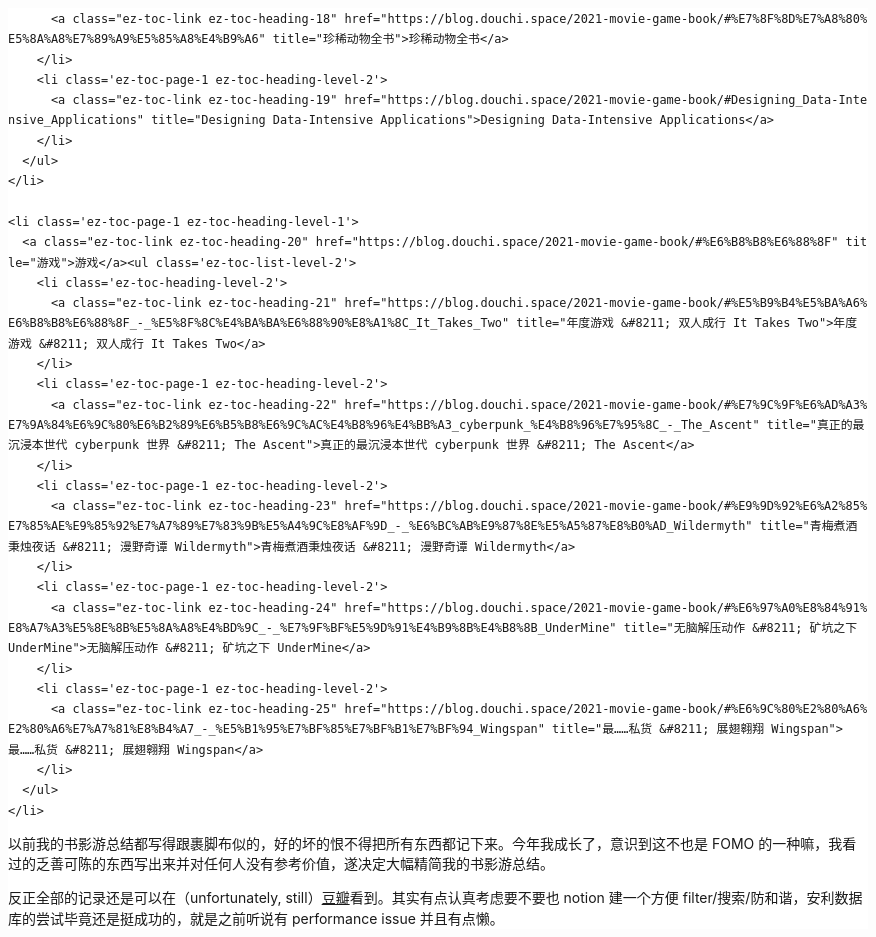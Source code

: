           <a class="ez-toc-link ez-toc-heading-18" href="https://blog.douchi.space/2021-movie-game-book/#%E7%8F%8D%E7%A8%80%E5%8A%A8%E7%89%A9%E5%85%A8%E4%B9%A6" title="珍稀动物全书">珍稀动物全书</a>
        </li>
        <li class='ez-toc-page-1 ez-toc-heading-level-2'>
          <a class="ez-toc-link ez-toc-heading-19" href="https://blog.douchi.space/2021-movie-game-book/#Designing_Data-Intensive_Applications" title="Designing Data-Intensive Applications">Designing Data-Intensive Applications</a>
        </li>
      </ul>
    </li>
    
    <li class='ez-toc-page-1 ez-toc-heading-level-1'>
      <a class="ez-toc-link ez-toc-heading-20" href="https://blog.douchi.space/2021-movie-game-book/#%E6%B8%B8%E6%88%8F" title="游戏">游戏</a><ul class='ez-toc-list-level-2'>
        <li class='ez-toc-heading-level-2'>
          <a class="ez-toc-link ez-toc-heading-21" href="https://blog.douchi.space/2021-movie-game-book/#%E5%B9%B4%E5%BA%A6%E6%B8%B8%E6%88%8F_-_%E5%8F%8C%E4%BA%BA%E6%88%90%E8%A1%8C_It_Takes_Two" title="年度游戏 &#8211; 双人成行 It Takes Two">年度游戏 &#8211; 双人成行 It Takes Two</a>
        </li>
        <li class='ez-toc-page-1 ez-toc-heading-level-2'>
          <a class="ez-toc-link ez-toc-heading-22" href="https://blog.douchi.space/2021-movie-game-book/#%E7%9C%9F%E6%AD%A3%E7%9A%84%E6%9C%80%E6%B2%89%E6%B5%B8%E6%9C%AC%E4%B8%96%E4%BB%A3_cyberpunk_%E4%B8%96%E7%95%8C_-_The_Ascent" title="真正的最沉浸本世代 cyberpunk 世界 &#8211; The Ascent">真正的最沉浸本世代 cyberpunk 世界 &#8211; The Ascent</a>
        </li>
        <li class='ez-toc-page-1 ez-toc-heading-level-2'>
          <a class="ez-toc-link ez-toc-heading-23" href="https://blog.douchi.space/2021-movie-game-book/#%E9%9D%92%E6%A2%85%E7%85%AE%E9%85%92%E7%A7%89%E7%83%9B%E5%A4%9C%E8%AF%9D_-_%E6%BC%AB%E9%87%8E%E5%A5%87%E8%B0%AD_Wildermyth" title="青梅煮酒秉烛夜话 &#8211; 漫野奇谭 Wildermyth">青梅煮酒秉烛夜话 &#8211; 漫野奇谭 Wildermyth</a>
        </li>
        <li class='ez-toc-page-1 ez-toc-heading-level-2'>
          <a class="ez-toc-link ez-toc-heading-24" href="https://blog.douchi.space/2021-movie-game-book/#%E6%97%A0%E8%84%91%E8%A7%A3%E5%8E%8B%E5%8A%A8%E4%BD%9C_-_%E7%9F%BF%E5%9D%91%E4%B9%8B%E4%B8%8B_UnderMine" title="无脑解压动作 &#8211; 矿坑之下 UnderMine">无脑解压动作 &#8211; 矿坑之下 UnderMine</a>
        </li>
        <li class='ez-toc-page-1 ez-toc-heading-level-2'>
          <a class="ez-toc-link ez-toc-heading-25" href="https://blog.douchi.space/2021-movie-game-book/#%E6%9C%80%E2%80%A6%E2%80%A6%E7%A7%81%E8%B4%A7_-_%E5%B1%95%E7%BF%85%E7%BF%B1%E7%BF%94_Wingspan" title="最……私货 &#8211; 展翅翱翔 Wingspan">最……私货 &#8211; 展翅翱翔 Wingspan</a>
        </li>
      </ul>
    </li>
  </ul></nav>
</div>

以前我的书影游总结都写得跟裹脚布似的，好的坏的恨不得把所有东西都记下来。今年我成长了，意识到这不也是 FOMO 的一种嘛，我看过的乏善可陈的东西写出来并对任何人没有参考价值，遂决定大幅精简我的书影游总结。

反正全部的记录还是可以在（unfortunately, still）<a rel="noreferrer noopener" href="https://www.douban.com/people/mfcndw/?_i=0900533FO21DBu" data-type="URL" data-id="https://www.douban.com/people/mfcndw/?_i=0900533FO21DBu" target="_blank">豆瓣</a>看到。其实有点认真考虑要不要也 notion 建一个方便 filter/搜索/防和谐，安利数据库的尝试毕竟还是挺成功的，就是之前听说有 performance issue 并且有点懒。
